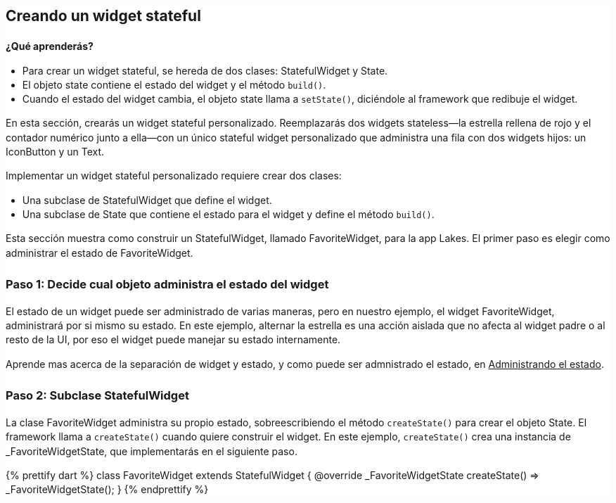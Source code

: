 <a name="creating-stateful-widget"></a>
## Creando un widget stateful

<div class="whats-the-point" markdown="1">

<b> <a id="whats-the-point" class="anchor" href="#whats-the-point" aria-hidden="true"><span class="octicon octicon-link"></span></a>¿Qué aprenderás?</b>

* Para crear un widget stateful, se hereda de dos clases:
  StatefulWidget y State.
* El objeto state contiene el estado del widget y el método `build()`.
* Cuando el estado del widget cambia, el objeto state llama a 
  `setState()`, diciéndole al framework que redibuje el widget.

</div>

En esta sección, crearás un widget stateful personalizado.
Reemplazarás dos widgets stateless&mdash;la estrella rellena de rojo y el 
contador numérico junto a ella&mdash;con un único stateful widget 
personalizado que administra una fila con dos widgets hijos: un IconButton
y un Text.

Implementar un widget stateful personalizado requiere crear dos clases:

* Una subclase de StatefulWidget que define el widget.
* Una subclase de State que contiene el estado para el widget y define el método 
  `build()`.

Esta sección muestra como construir un StatefulWidget, llamado FavoriteWidget,
para la app Lakes. El primer paso es elegir como administrar el estado de FavoriteWidget.

<a name="step-1"></a>
### Paso 1: Decide cual objeto administra el estado del widget

El estado de un widget puede ser administrado de varias maneras, pero en nuestro ejemplo, 
el widget FavoriteWidget, administrará por si mismo su estado.
En este ejemplo, alternar la estrella es una acción aislada que no afecta 
al widget padre o al resto de la UI, por eso el widget puede manejar su estado 
internamente.

Aprende mas acerca de la separación de widget y estado,
y como puede ser admnistrado el estado, en [Administrando el estado](#managing-state).

<a name="step-2"></a>
### Paso 2: Subclase StatefulWidget

La clase FavoriteWidget administra su propio estado, sobreescribiendo el método 
`createState()` para crear el objeto State.
El framework llama a `createState()` cuando quiere construir el widget.
En este ejemplo, `createState()` crea una instancia de _FavoriteWidgetState,
que implementarás en el siguiente paso.



{% prettify dart %}
class FavoriteWidget extends StatefulWidget {
  @override
  _FavoriteWidgetState createState() => _FavoriteWidgetState();
}
{% endprettify %}
